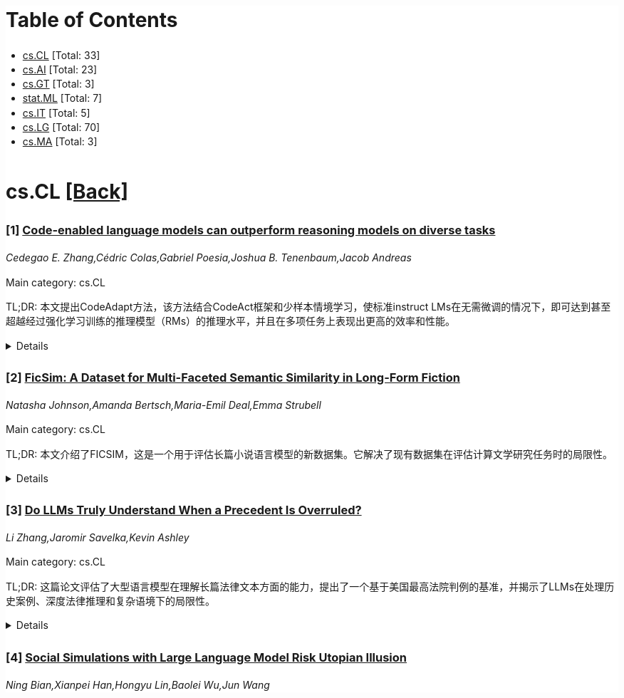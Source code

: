 <div id=toc></div>

# Table of Contents

- [cs.CL](#cs.CL) [Total: 33]
- [cs.AI](#cs.AI) [Total: 23]
- [cs.GT](#cs.GT) [Total: 3]
- [stat.ML](#stat.ML) [Total: 7]
- [cs.IT](#cs.IT) [Total: 5]
- [cs.LG](#cs.LG) [Total: 70]
- [cs.MA](#cs.MA) [Total: 3]


<div id='cs.CL'></div>

# cs.CL [[Back]](#toc)

### [1] [Code-enabled language models can outperform reasoning models on diverse tasks](https://arxiv.org/abs/2510.20909)
*Cedegao E. Zhang,Cédric Colas,Gabriel Poesia,Joshua B. Tenenbaum,Jacob Andreas*

Main category: cs.CL

TL;DR: 本文提出CodeAdapt方法，该方法结合CodeAct框架和少样本情境学习，使标准instruct LMs在无需微调的情况下，即可达到甚至超越经过强化学习训练的推理模型（RMs）的推理水平，并且在多项任务上表现出更高的效率和性能。


<details><summary>Details</summary></details>


### [2] [FicSim: A Dataset for Multi-Faceted Semantic Similarity in Long-Form Fiction](https://arxiv.org/abs/2510.20926)
*Natasha Johnson,Amanda Bertsch,Maria-Emil Deal,Emma Strubell*

Main category: cs.CL

TL;DR: 本文介绍了FICSIM，这是一个用于评估长篇小说语言模型的新数据集。它解决了现有数据集在评估计算文学研究任务时的局限性。


<details><summary>Details</summary></details>


### [3] [Do LLMs Truly Understand When a Precedent Is Overruled?](https://arxiv.org/abs/2510.20941)
*Li Zhang,Jaromir Savelka,Kevin Ashley*

Main category: cs.CL

TL;DR: 这篇论文评估了大型语言模型在理解长篇法律文本方面的能力，提出了一个基于美国最高法院判例的基准，并揭示了LLMs在处理历史案例、深度法律推理和复杂语境下的局限性。


<details><summary>Details</summary></details>


### [4] [Social Simulations with Large Language Model Risk Utopian Illusion](https://arxiv.org/abs/2510.21180)
*Ning Bian,Xianpei Han,Hongyu Lin,Baolei Wu,Jun Wang*
